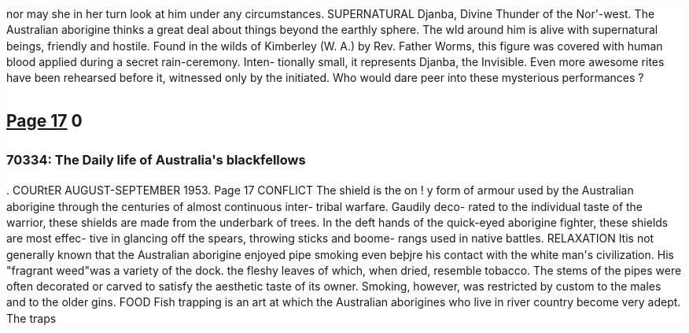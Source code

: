 nor may she in her turn look at him under any circumstances.
SUPERNATURAL
Djanba, Divine Thunder of the
Nor'-west. The Australian
aborigine thinks a great deal
about things beyond the earthly
sphere. The wld around him
is alive with supernatural
beings, friendly and hostile.
Found in the wilds of Kimberley
(W. A.) by Rev. Father Worms,
this figure was covered with
human blood applied during a
secret rain-ceremony. Inten-
tionally small, it represents
Djanba, the Invisible. Even
more awesome rites have been
rehearsed before it, witnessed
only by the initiated. Who
would dare peer into these
mysterious performances ?

## [Page 17](070452engo.pdf#page=17) 0

### 70334: The Daily life of Australia's blackfellows

. COURtER
AUGUST-SEPTEMBER 1953. Page 17
CONFLICT
The shield is the on ! y form of
armour used by the Australian
aborigine through the centuries
of almost continuous inter-
tribal warfare. Gaudily deco-
rated to the individual taste of
the warrior, these shields are
made from the underbark of
trees. In the deft hands of the
quick-eyed aborigine fighter,
these shields are most effec-
tive in glancing off the spears,
throwing sticks and boome-
rangs used in native battles.
RELAXATION
Itis not generally known that
the Australian aborigine
enjoyed pipe smoking even
beþjre his contact with the
white man's civilization. His
"fragrant weed"was a
variety of the dock. the
fleshy leaves of which, when
dried, resemble tobacco.
The stems of the pipes were
often decorated or carved
to satisfy the aesthetic taste
of its owner. Smoking,
however, was restricted
by custom to the males
and to the older gins.
FOOD
Fish trapping is an art at which the Australian aborigines
who live in river country become very adept. The traps